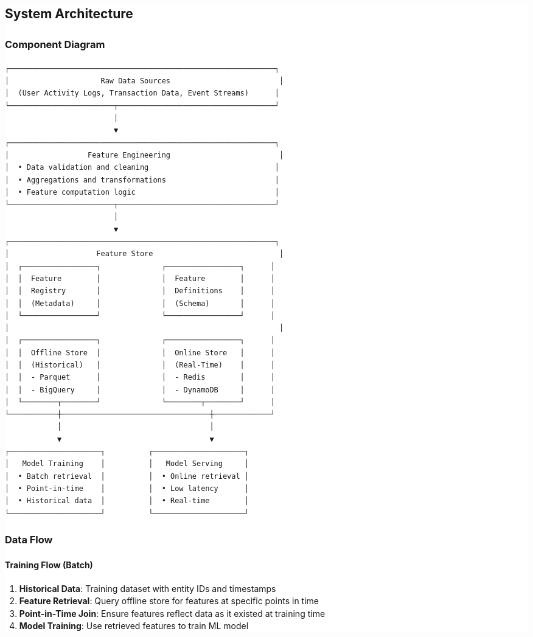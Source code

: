 ## System Architecture

### Component Diagram

```
┌─────────────────────────────────────────────────────────────┐
│                     Raw Data Sources                         │
│  (User Activity Logs, Transaction Data, Event Streams)      │
└────────────────────────┬────────────────────────────────────┘
                         │
                         ▼
┌─────────────────────────────────────────────────────────────┐
│                  Feature Engineering                         │
│  • Data validation and cleaning                             │
│  • Aggregations and transformations                         │
│  • Feature computation logic                                │
└────────────────────────┬────────────────────────────────────┘
                         │
                         ▼
┌─────────────────────────────────────────────────────────────┐
│                    Feature Store                             │
│  ┌─────────────────┐              ┌─────────────────┐      │
│  │  Feature        │              │  Feature        │      │
│  │  Registry       │              │  Definitions    │      │
│  │  (Metadata)     │              │  (Schema)       │      │
│  └─────────────────┘              └─────────────────┘      │
│                                                              │
│  ┌─────────────────┐              ┌─────────────────┐      │
│  │  Offline Store  │              │  Online Store   │      │
│  │  (Historical)   │              │  (Real-Time)    │      │
│  │  - Parquet      │              │  - Redis        │      │
│  │  - BigQuery     │              │  - DynamoDB     │      │
│  └────────┬────────┘              └────────┬────────┘      │
└───────────┼──────────────────────────────────┼─────────────┘
            │                                  │
            ▼                                  ▼
┌─────────────────────┐          ┌─────────────────────┐
│   Model Training    │          │   Model Serving     │
│  • Batch retrieval  │          │  • Online retrieval │
│  • Point-in-time    │          │  • Low latency      │
│  • Historical data  │          │  • Real-time        │
└─────────────────────┘          └─────────────────────┘
```

### Data Flow

#### Training Flow (Batch)

1. **Historical Data**: Training dataset with entity IDs and timestamps
2. **Feature Retrieval**: Query offline store for features at specific points in time
3. **Point-in-Time Join**: Ensure features reflect data as it existed at training time
4. **Model Training**: Use retrieved features to train ML model
